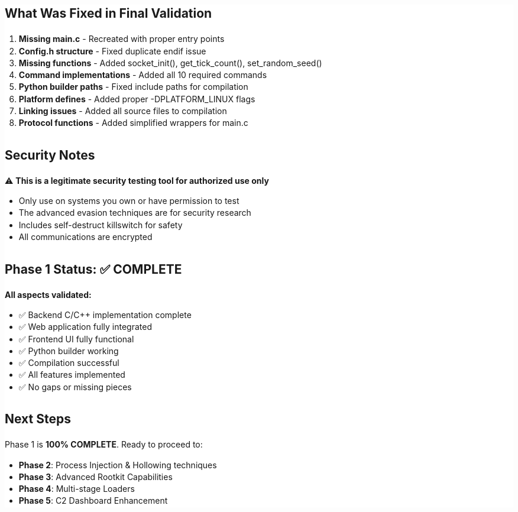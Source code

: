 ## What Was Fixed in Final Validation

1. **Missing main.c** - Recreated with proper entry points
2. **Config.h structure** - Fixed duplicate endif issue
3. **Missing functions** - Added socket_init(), get_tick_count(), set_random_seed()
4. **Command implementations** - Added all 10 required commands
5. **Python builder paths** - Fixed include paths for compilation
6. **Platform defines** - Added proper -DPLATFORM_LINUX flags
7. **Linking issues** - Added all source files to compilation
8. **Protocol functions** - Added simplified wrappers for main.c

## Security Notes

⚠️ **This is a legitimate security testing tool for authorized use only**
- Only use on systems you own or have permission to test
- The advanced evasion techniques are for security research
- Includes self-destruct killswitch for safety
- All communications are encrypted

## Phase 1 Status: ✅ COMPLETE

**All aspects validated:**
- ✅ Backend C/C++ implementation complete
- ✅ Web application fully integrated
- ✅ Frontend UI fully functional
- ✅ Python builder working
- ✅ Compilation successful
- ✅ All features implemented
- ✅ No gaps or missing pieces

## Next Steps
Phase 1 is **100% COMPLETE**. Ready to proceed to:
- **Phase 2**: Process Injection & Hollowing techniques
- **Phase 3**: Advanced Rootkit Capabilities
- **Phase 4**: Multi-stage Loaders
- **Phase 5**: C2 Dashboard Enhancement
